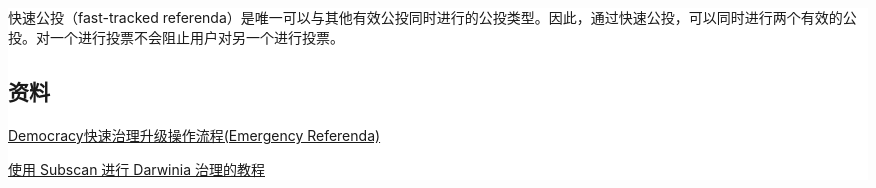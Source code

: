 快速公投（fast-tracked referenda）是唯一可以与其他有效公投同时进行的公投类型。因此，通过快速公投，可以同时进行两个有效的公投。对一个进行投票不会阻止用户对另一个进行投票。

## 资料

[Democracy快速治理升级操作流程(Emergency Referenda)](https://www.notion.so/Democracy-Emergency-Referenda-3ef76248a03e4a7db1be15eedb719f82) 

[使用 Subscan 进行 Darwinia 治理的教程](https://www.notion.so/Subscan-Darwinia-35e61e203dec49e48a317d6ccf59b868)
